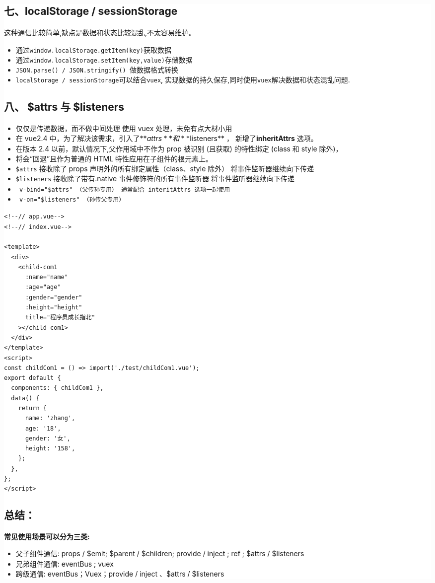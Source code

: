 ## 七、localStorage / sessionStorage

这种通信比较简单,缺点是数据和状态比较混乱,不太容易维护。

- 通过`window.localStorage.getItem(key)`获取数据
- 通过`window.localStorage.setItem(key,value)`存储数据
- `JSON.parse() / JSON.stringify() `做数据格式转换
- `localStorage / sessionStorage`可以结合`vuex`, 实现数据的持久保存,同时使用`vuex`解决数据和状态混乱问题.

## 八、 $attrs 与 $listeners

- 仅仅是传递数据，而不做中间处理 使用 vuex 处理，未免有点大材小用
- 在 vue2.4 中，为了解决该需求，引入了**$attrs** 和**$listeners** ， 新增了**inheritAttrs** 选项。
- 在版本 2.4 以前，默认情况下,父作用域中不作为 prop 被识别 (且获取) 的特性绑定 (class 和 style 除外)，
- 将会“回退”且作为普通的 HTML 特性应用在子组件的根元素上。
- `$attrs` 接收除了 props 声明外的所有绑定属性（class、style 除外） 将事件监听器继续向下传递
- `$listeners` 接收除了带有.native 事件修饰符的所有事件监听器 将事件监听器继续向下传递
- ` v-bind="$attrs" （父传孙专用） 通常配合 interitAttrs 选项一起使用`
- ` v-on="$listeners" （孙传父专用）`

```vue
<!--// app.vue-->
<!--// index.vue-->

<template>
  <div>
    <child-com1
      :name="name"
      :age="age"
      :gender="gender"
      :height="height"
      title="程序员成长指北"
    ></child-com1>
  </div>
</template>
<script>
const childCom1 = () => import('./test/childCom1.vue');
export default {
  components: { childCom1 },
  data() {
    return {
      name: 'zhang',
      age: '18',
      gender: '女',
      height: '158',
    };
  },
};
</script>
```

## 总结：

**常见使用场景可以分为三类:**

- 父子组件通信: props / $emit; $parent / $children; provide / inject ; ref ; $attrs / $listeners
- 兄弟组件通信: eventBus ; vuex
- 跨级通信: eventBus；Vuex；provide / inject 、$attrs / $listeners
